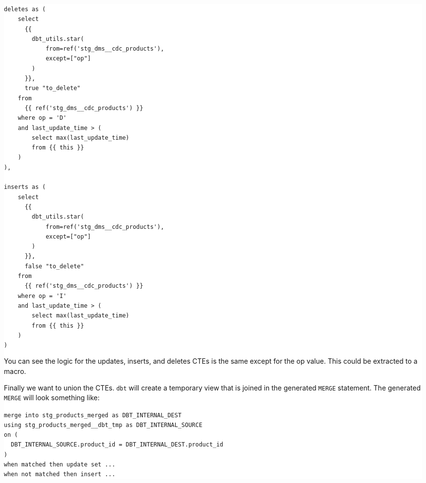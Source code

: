 ```
deletes as (
    select 
      {{
        dbt_utils.star(
            from=ref('stg_dms__cdc_products'),
            except=["op"]
        )
      }},
      true "to_delete"
    from 
      {{ ref('stg_dms__cdc_products') }}
    where op = 'D'
    and last_update_time > (
        select max(last_update_time)
        from {{ this }}
    )
),

inserts as (
    select 
      {{
        dbt_utils.star(
            from=ref('stg_dms__cdc_products'),
            except=["op"]
        )
      }},
      false "to_delete"
    from 
      {{ ref('stg_dms__cdc_products') }}
    where op = 'I'
    and last_update_time > (
        select max(last_update_time)
        from {{ this }}
    )
)
```

You can see the logic for the updates, inserts, and deletes CTEs is the same
except for the op value. This could be extracted to a macro.

Finally we want to union the CTEs. `dbt` will create a temporary view that is
joined in the generated `MERGE` statement. The generated `MERGE` will look
something like:

```
merge into stg_products_merged as DBT_INTERNAL_DEST
using stg_products_merged__dbt_tmp as DBT_INTERNAL_SOURCE
on (
  DBT_INTERNAL_SOURCE.product_id = DBT_INTERNAL_DEST.product_id
)
when matched then update set ...
when not matched then insert ...
```
